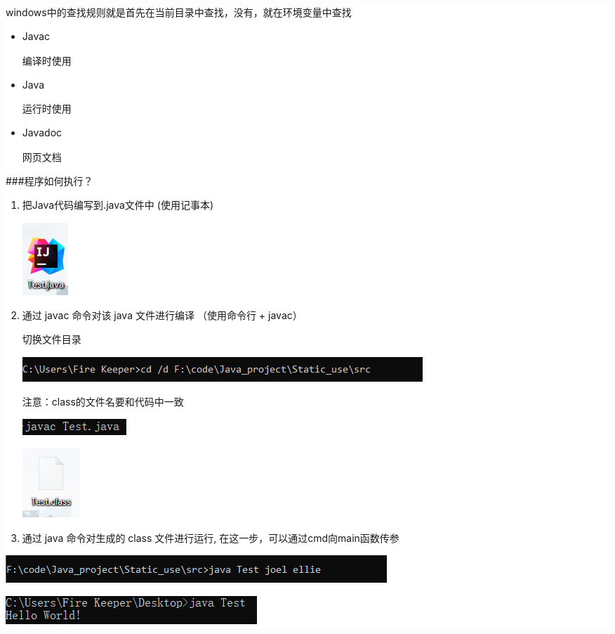   windows中的查找规则就是首先在当前目录中查找，没有，就在环境变量中查找

* Javac

  编译时使用

* Java

  运行时使用

* Javadoc 

  网页文档

###程序如何执行？

1. 把Java代码编写到.java文件中 (使用记事本)

   ![image-20230119151101429](Java基础.assets/image-20230119151101429.png)

2. 通过 javac 命令对该 java 文件进行编译 （使用命令行 + javac）

   切换文件目录

   ![image-20230127105737308](Java基础.assets/image-20230127105737308.png)

   注意：class的文件名要和代码中一致

   ![image-20230119151407184](Java基础.assets/image-20230119151407184.png)

   ![image-20230119151125778](Java基础.assets/image-20230119151125778.png)

3. 通过 java 命令对生成的 class 文件进行运行, 在这一步，可以通过cmd向main函数传参

![image-20230127105816991](Java基础.assets/image-20230127105816991.png)

![image-20230119151441875](Java基础.assets/image-20230119151441875.png)
